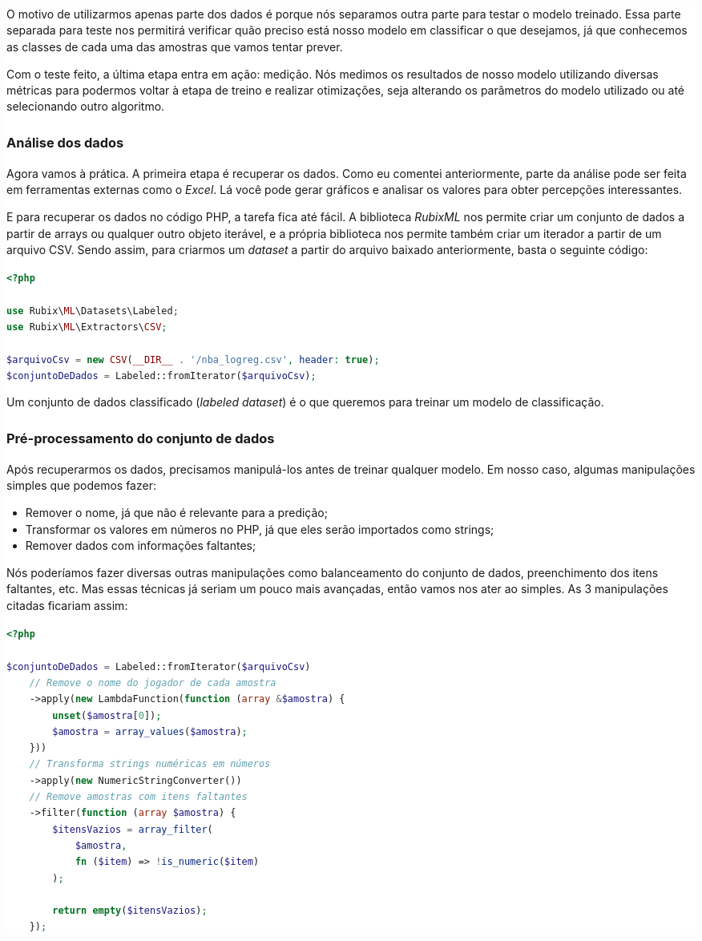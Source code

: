 O motivo de utilizarmos apenas parte dos dados é porque nós separamos outra parte para testar o modelo treinado. Essa parte separada para teste nos permitirá verificar quão preciso está nosso modelo em classificar o que desejamos, já que conhecemos as classes de cada uma das amostras que vamos tentar prever.

Com o teste feito, a última etapa entra em ação: medição. Nós medimos os resultados de nosso modelo utilizando diversas métricas para podermos voltar à etapa de treino e realizar otimizações, seja alterando os parâmetros do modelo utilizado ou até selecionando outro algoritmo.

### Análise dos dados

Agora vamos à prática. A primeira etapa é recuperar os dados. Como eu comentei anteriormente, parte da análise pode ser feita em ferramentas externas como o _Excel_. Lá você pode gerar gráficos e analisar os valores para obter percepções interessantes.

E para recuperar os dados no código PHP, a tarefa fica até fácil. A biblioteca _RubixML_ nos permite criar um conjunto de dados a partir de arrays ou qualquer outro objeto iterável, e a própria biblioteca nos permite também criar um iterador a partir de um arquivo CSV. Sendo assim, para criarmos um _dataset_ a partir do arquivo baixado anteriormente, basta o seguinte código:

```php
<?php

use Rubix\ML\Datasets\Labeled;
use Rubix\ML\Extractors\CSV;

$arquivoCsv = new CSV(__DIR__ . '/nba_logreg.csv', header: true);
$conjuntoDeDados = Labeled::fromIterator($arquivoCsv);

```

Um conjunto de dados classificado (_labeled dataset_) é o que queremos para treinar um modelo de classificação.

### Pré-processamento do conjunto de dados

Após recuperarmos os dados, precisamos manipulá-los antes de treinar qualquer modelo. Em nosso caso, algumas manipulações simples que podemos fazer:

- Remover o nome, já que não é relevante para a predição;
- Transformar os valores em números no PHP, já que eles serão importados como strings;
- Remover dados com informações faltantes;

Nós poderíamos fazer diversas outras manipulações como balanceamento do conjunto de dados, preenchimento dos itens faltantes, etc. Mas essas técnicas já seriam um pouco mais avançadas, então vamos nos ater ao simples. As 3 manipulações citadas ficariam assim:

```php
<?php

$conjuntoDeDados = Labeled::fromIterator($arquivoCsv)
    // Remove o nome do jogador de cada amostra
    ->apply(new LambdaFunction(function (array &$amostra) {
        unset($amostra[0]);
        $amostra = array_values($amostra);
    }))
    // Transforma strings numéricas em números
    ->apply(new NumericStringConverter())
    // Remove amostras com itens faltantes
    ->filter(function (array $amostra) {
        $itensVazios = array_filter(
            $amostra,
            fn ($item) => !is_numeric($item)
        );

        return empty($itensVazios);
    });
```